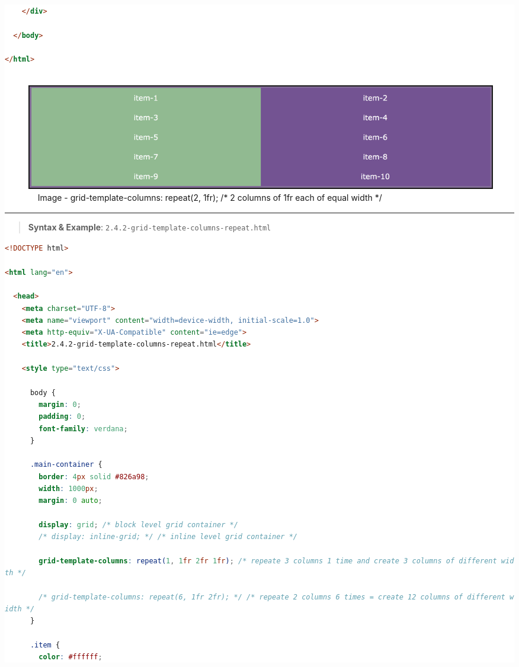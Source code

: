 ```html
    </div>
    
  </body>
  
</html>
```

<p>
  <figure>
    &nbsp;&nbsp;&nbsp; <img src="_images-css-grid/2.4.1-grid-template-columns-repeat.png" alt="grid-template-columns: repeat(2, 1fr); /* 2 columns of 1fr each of equal width */" title="grid-template-columns: repeat(2, 1fr); /* 2 columns of 1fr each of equal width */" width="1000" border="2" />
    <figcaption>&nbsp;&nbsp;&nbsp; Image - grid-template-columns: repeat(2, 1fr); /* 2 columns of 1fr each of equal width */ </figcaption>
  </figure>
</p>

<hr/>

> **Syntax & Example**: `2.4.2-grid-template-columns-repeat.html`

```html
<!DOCTYPE html>

<html lang="en">

  <head>
    <meta charset="UTF-8">
    <meta name="viewport" content="width=device-width, initial-scale=1.0">
    <meta http-equiv="X-UA-Compatible" content="ie=edge">
    <title>2.4.2-grid-template-columns-repeat.html</title>

    <style type="text/css">

      body {
        margin: 0;
        padding: 0;
        font-family: verdana;
      }

      .main-container {
        border: 4px solid #826a98;
        width: 1000px;
        margin: 0 auto;

        display: grid; /* block level grid container */
        /* display: inline-grid; */ /* inline level grid container */
 
        grid-template-columns: repeat(1, 1fr 2fr 1fr); /* repeate 3 columns 1 time and create 3 columns of different width */

        /* grid-template-columns: repeat(6, 1fr 2fr); */ /* repeate 2 columns 6 times = create 12 columns of different width */
      }

      .item {
        color: #ffffff;
```